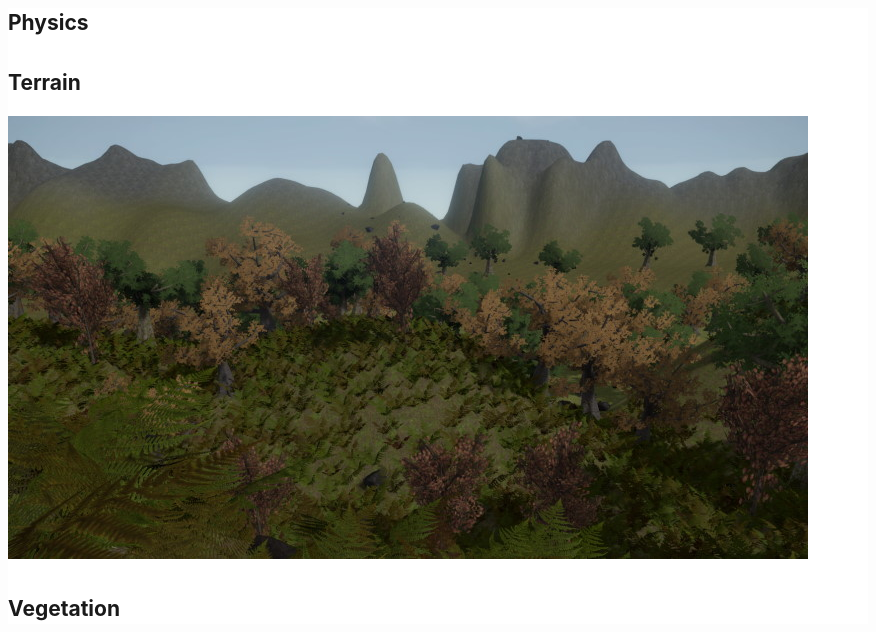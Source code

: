 <video src="../docs/effects/particle-effects/media/event-reaction-effect.webm" width="500" height="500" autoplay loop></video>

<video src="../docs/effects/particle-effects/media/trail-renderer.webm" width="500" height="500" autoplay loop></video>

<video src="../docs/effects/particle-effects/media/effect-renderer.webm" width="500" height="500" autoplay loop></video>

## Physics

<video src="../docs/physics/jolt/constraints/media/fixed-joint.webm" width="600" height="600" autoplay loop></video>

<video src="../docs/physics/jolt/constraints/media/revolute-joint.webm" width="600" height="600" autoplay loop></video>

<video src="../docs/physics/jolt/special/media/cc.webm" width="600" height="600" autoplay loop></video>

<video src="../docs/physics/jolt/special/media/grab-items.webm" width="600" height="600" autoplay loop></video>

<video src="../docs/physics/jolt/special/media/rope-swing.webm" width="600" height="600" autoplay loop></video>

## Terrain

![Terrain](../docs/terrain/media/terrain-overview.jpg)

## Vegetation
